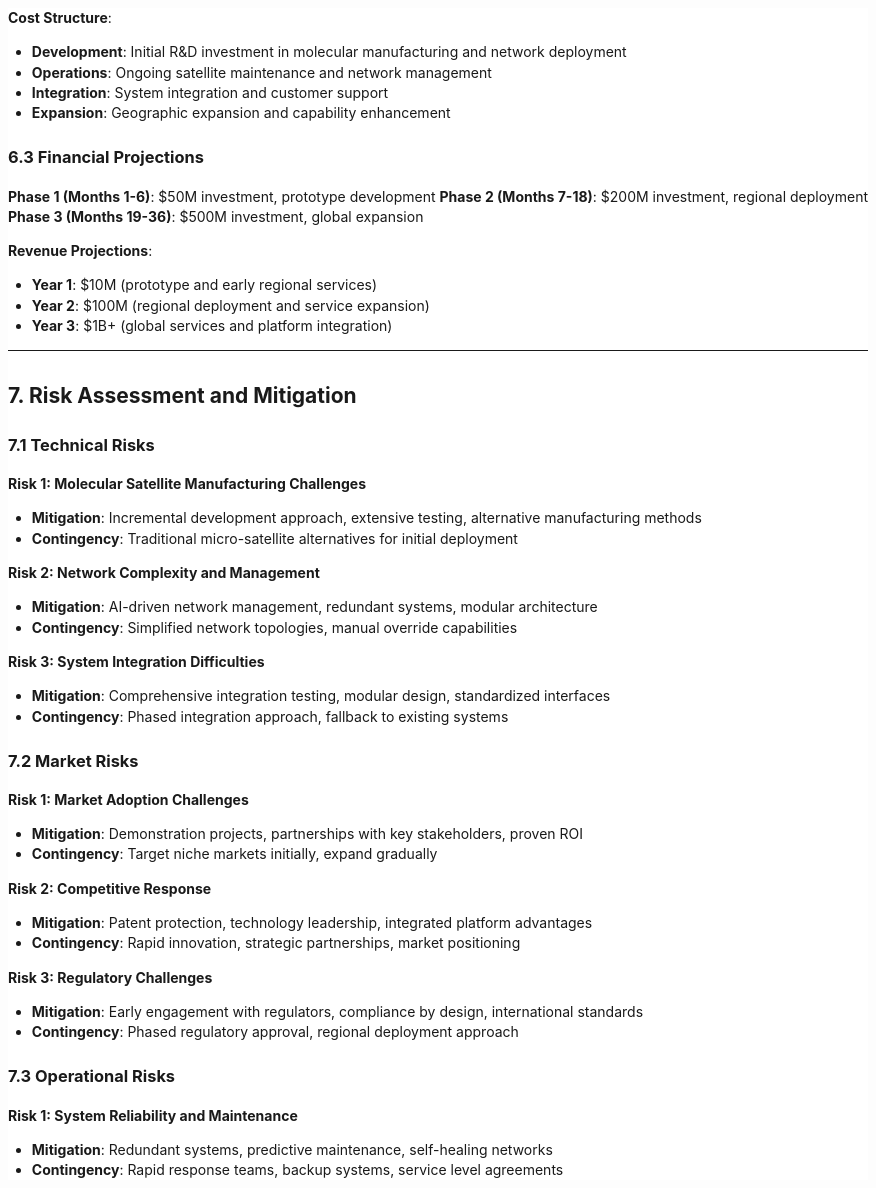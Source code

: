 **Cost Structure**:
- **Development**: Initial R&D investment in molecular manufacturing and network deployment
- **Operations**: Ongoing satellite maintenance and network management
- **Integration**: System integration and customer support
- **Expansion**: Geographic expansion and capability enhancement

### 6.3 Financial Projections

**Phase 1 (Months 1-6)**: $50M investment, prototype development
**Phase 2 (Months 7-18)**: $200M investment, regional deployment
**Phase 3 (Months 19-36)**: $500M investment, global expansion

**Revenue Projections**:
- **Year 1**: $10M (prototype and early regional services)
- **Year 2**: $100M (regional deployment and service expansion)
- **Year 3**: $1B+ (global services and platform integration)

---

## 7. Risk Assessment and Mitigation

### 7.1 Technical Risks

**Risk 1: Molecular Satellite Manufacturing Challenges**
- **Mitigation**: Incremental development approach, extensive testing, alternative manufacturing methods
- **Contingency**: Traditional micro-satellite alternatives for initial deployment

**Risk 2: Network Complexity and Management**
- **Mitigation**: AI-driven network management, redundant systems, modular architecture
- **Contingency**: Simplified network topologies, manual override capabilities

**Risk 3: System Integration Difficulties**
- **Mitigation**: Comprehensive integration testing, modular design, standardized interfaces
- **Contingency**: Phased integration approach, fallback to existing systems

### 7.2 Market Risks

**Risk 1: Market Adoption Challenges**
- **Mitigation**: Demonstration projects, partnerships with key stakeholders, proven ROI
- **Contingency**: Target niche markets initially, expand gradually

**Risk 2: Competitive Response**
- **Mitigation**: Patent protection, technology leadership, integrated platform advantages
- **Contingency**: Rapid innovation, strategic partnerships, market positioning

**Risk 3: Regulatory Challenges**
- **Mitigation**: Early engagement with regulators, compliance by design, international standards
- **Contingency**: Phased regulatory approval, regional deployment approach

### 7.3 Operational Risks

**Risk 1: System Reliability and Maintenance**
- **Mitigation**: Redundant systems, predictive maintenance, self-healing networks
- **Contingency**: Rapid response teams, backup systems, service level agreements
